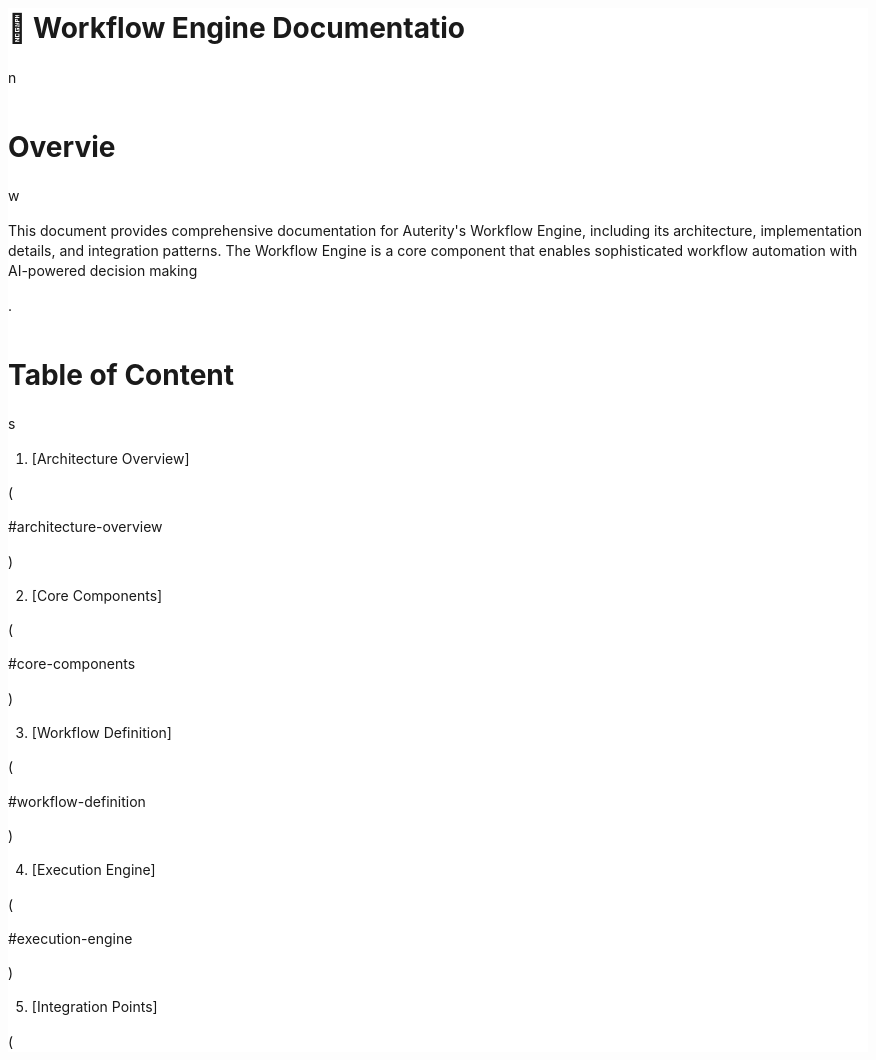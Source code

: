 

# 🔄 Workflow Engine Documentatio

n

#

# Overvie

w

This document provides comprehensive documentation for Auterity's Workflow Engine, including its architecture, implementation details, and integration patterns. The Workflow Engine is a core component that enables sophisticated workflow automation with AI-powered decision making

.

#

# Table of Content

s

1. [Architecture Overview]

(

#architecture-overview

)

2. [Core Components]

(

#core-components

)

3. [Workflow Definition]

(

#workflow-definition

)

4. [Execution Engine]

(

#execution-engine

)

5. [Integration Points]

(
